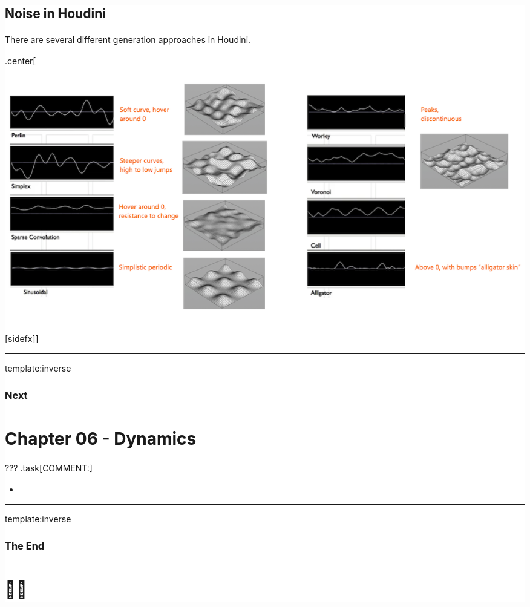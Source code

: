 
## Noise in Houdini

There are several different generation approaches in Houdini.

.center[<img src="../02_scripts/img/06/houdini_01.png" alt="houdini_01" style="width:100%;">
[[sidefx]](https://vimeo.com/75313908)]


---
template:inverse

### Next

# Chapter 06 - Dynamics


???
.task[COMMENT:]  

*  

---
template:inverse

### The End

# 👋🏻

